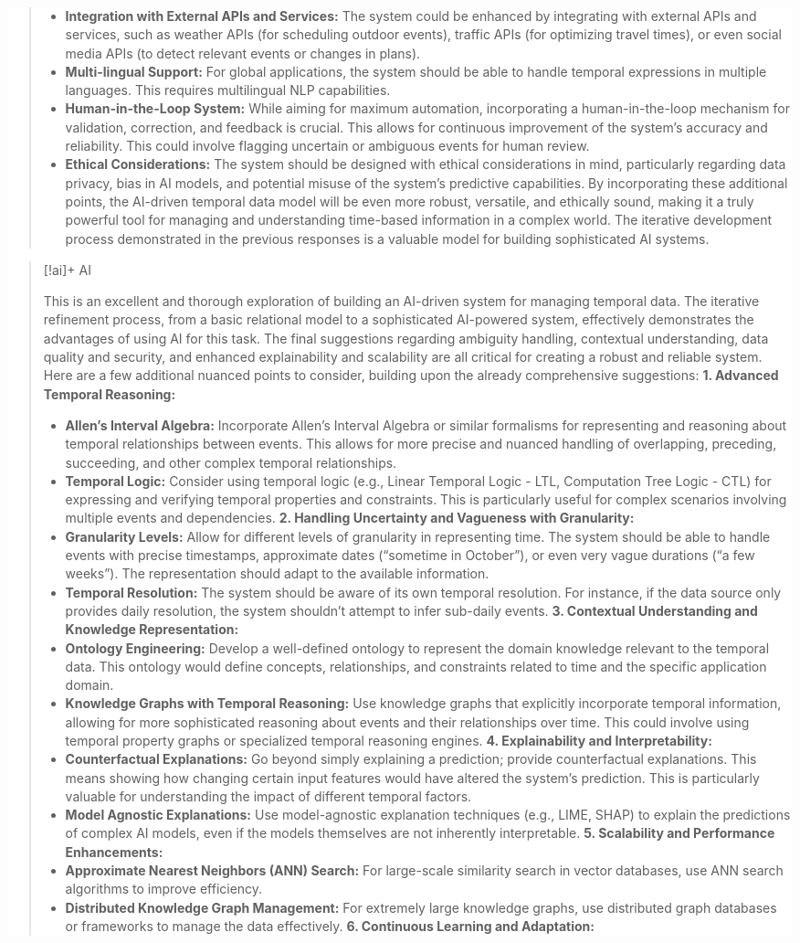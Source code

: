 > - **Integration with External APIs and Services:** The system could be enhanced by integrating with external APIs and services, such as weather APIs (for scheduling outdoor events), traffic APIs (for optimizing travel times), or even social media APIs (to detect relevant events or changes in plans).
> - **Multi-lingual Support:** For global applications, the system should be able to handle temporal expressions in multiple languages. This requires multilingual NLP capabilities.
> - **Human-in-the-Loop System:** While aiming for maximum automation, incorporating a human-in-the-loop mechanism for validation, correction, and feedback is crucial. This allows for continuous improvement of the system’s accuracy and reliability. This could involve flagging uncertain or ambiguous events for human review.
> - **Ethical Considerations:** The system should be designed with ethical considerations in mind, particularly regarding data privacy, bias in AI models, and potential misuse of the system’s predictive capabilities.
> By incorporating these additional points, the AI-driven temporal data model will be even more robust, versatile, and ethically sound, making it a truly powerful tool for managing and understanding time-based information in a complex world. The iterative development process demonstrated in the previous responses is a valuable model for building sophisticated AI systems.

> [!ai]+ AI
>
> This is an excellent and thorough exploration of building an AI-driven system for managing temporal data. The iterative refinement process, from a basic relational model to a sophisticated AI-powered system, effectively demonstrates the advantages of using AI for this task. The final suggestions regarding ambiguity handling, contextual understanding, data quality and security, and enhanced explainability and scalability are all critical for creating a robust and reliable system.
> Here are a few additional nuanced points to consider, building upon the already comprehensive suggestions:
> **1. Advanced Temporal Reasoning:**
> - **Allen’s Interval Algebra:** Incorporate Allen’s Interval Algebra or similar formalisms for representing and reasoning about temporal relationships between events. This allows for more precise and nuanced handling of overlapping, preceding, succeeding, and other complex temporal relationships.
> - **Temporal Logic:** Consider using temporal logic (e.g., Linear Temporal Logic - LTL, Computation Tree Logic - CTL) for expressing and verifying temporal properties and constraints. This is particularly useful for complex scenarios involving multiple events and dependencies.
> **2. Handling Uncertainty and Vagueness with Granularity:**
> - **Granularity Levels:** Allow for different levels of granularity in representing time. The system should be able to handle events with precise timestamps, approximate dates (“sometime in October”), or even very vague durations (“a few weeks”). The representation should adapt to the available information.
> - **Temporal Resolution:** The system should be aware of its own temporal resolution. For instance, if the data source only provides daily resolution, the system shouldn’t attempt to infer sub-daily events.
> **3. Contextual Understanding and Knowledge Representation:**
> - **Ontology Engineering:** Develop a well-defined ontology to represent the domain knowledge relevant to the temporal data. This ontology would define concepts, relationships, and constraints related to time and the specific application domain.
> - **Knowledge Graphs with Temporal Reasoning:** Use knowledge graphs that explicitly incorporate temporal information, allowing for more sophisticated reasoning about events and their relationships over time. This could involve using temporal property graphs or specialized temporal reasoning engines.
> **4. Explainability and Interpretability:**
> - **Counterfactual Explanations:** Go beyond simply explaining a prediction; provide counterfactual explanations. This means showing how changing certain input features would have altered the system’s prediction. This is particularly valuable for understanding the impact of different temporal factors.
> - **Model Agnostic Explanations:** Use model-agnostic explanation techniques (e.g., LIME, SHAP) to explain the predictions of complex AI models, even if the models themselves are not inherently interpretable.
> **5. Scalability and Performance Enhancements:**
> - **Approximate Nearest Neighbors (ANN) Search:** For large-scale similarity search in vector databases, use ANN search algorithms to improve efficiency.
> - **Distributed Knowledge Graph Management:** For extremely large knowledge graphs, use distributed graph databases or frameworks to manage the data effectively.
> **6. Continuous Learning and Adaptation:**